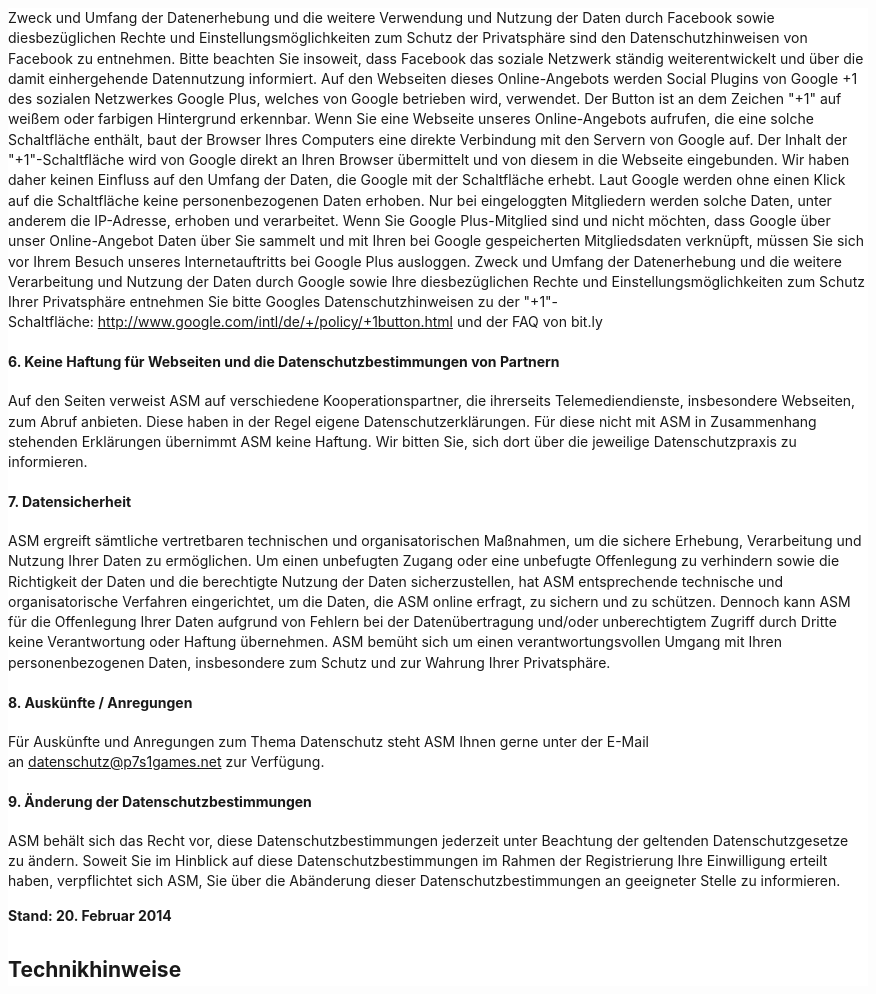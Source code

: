 Zweck und Umfang der Datenerhebung und die weitere Verwendung und Nutzung der Daten durch Facebook sowie diesbezüglichen Rechte und Einstellungsmöglichkeiten zum Schutz der Privatsphäre sind den Datenschutzhinweisen von Facebook zu entnehmen. Bitte beachten Sie insoweit, dass Facebook das soziale Netzwerk ständig weiterentwickelt und über die damit einhergehende Datennutzung informiert. Auf den Webseiten dieses Online-Angebots werden Social Plugins von Google +1 des sozialen Netzwerkes Google Plus, welches von Google betrieben wird, verwendet. Der Button ist an dem Zeichen "+1" auf weißem oder farbigen Hintergrund erkennbar. Wenn Sie eine Webseite unseres Online-Angebots aufrufen, die eine solche Schaltfläche enthält, baut der Browser Ihres Computers eine direkte Verbindung mit den Servern von Google auf. Der Inhalt der "+1"-Schaltfläche wird von Google direkt an Ihren Browser übermittelt und von diesem in die Webseite eingebunden. Wir haben daher keinen Einfluss auf den Umfang der Daten, die Google mit der Schaltfläche erhebt. Laut Google werden ohne einen Klick auf die Schaltfläche keine personenbezogenen Daten erhoben. Nur bei eingeloggten Mitgliedern werden solche Daten, unter anderem die IP-Adresse, erhoben und verarbeitet. Wenn Sie Google Plus-Mitglied sind und nicht möchten, dass Google über unser Online-Angebot Daten über Sie sammelt und mit Ihren bei Google gespeicherten Mitgliedsdaten verknüpft, müssen Sie sich vor Ihrem Besuch unseres Internetauftritts bei Google Plus ausloggen. Zweck und Umfang der Datenerhebung und die weitere Verarbeitung und Nutzung der Daten durch Google sowie Ihre diesbezüglichen Rechte und Einstellungsmöglichkeiten zum Schutz Ihrer Privatsphäre entnehmen Sie bitte Googles Datenschutzhinweisen zu der "+1"-Schaltfläche: <http://www.google.com/intl/de/+/policy/+1button.html> und der FAQ von bit.ly

#### 6. Keine Haftung für Webseiten und die Datenschutzbestimmungen von Partnern

Auf den Seiten verweist ASM auf verschiedene Kooperationspartner, die ihrerseits Telemediendienste, insbesondere Webseiten, zum Abruf anbieten. Diese haben in der Regel eigene Datenschutzerklärungen. Für diese nicht mit ASM in Zusammenhang stehenden Erklärungen übernimmt ASM keine Haftung. Wir bitten Sie, sich dort über die jeweilige Datenschutzpraxis zu informieren.

#### 7. Datensicherheit

ASM ergreift sämtliche vertretbaren technischen und organisatorischen Maßnahmen, um die sichere Erhebung, Verarbeitung und Nutzung Ihrer Daten zu ermöglichen. Um einen unbefugten Zugang oder eine unbefugte Offenlegung zu verhindern sowie die Richtigkeit der Daten und die berechtigte Nutzung der Daten sicherzustellen, hat ASM entsprechende technische und organisatorische Verfahren eingerichtet, um die Daten, die ASM online erfragt, zu sichern und zu schützen. Dennoch kann ASM für die Offenlegung Ihrer Daten aufgrund von Fehlern bei der Datenübertragung und/oder unberechtigtem Zugriff durch Dritte keine Verantwortung oder Haftung übernehmen. ASM bemüht sich um einen verantwortungsvollen Umgang mit Ihren personenbezogenen Daten, insbesondere zum Schutz und zur Wahrung Ihrer Privatsphäre.

#### 8. Auskünfte / Anregungen

Für Auskünfte und Anregungen zum Thema Datenschutz steht ASM Ihnen gerne unter der E-Mail an <datenschutz@p7s1games.net> zur Verfügung.

#### 9. Änderung der Datenschutzbestimmungen

ASM behält sich das Recht vor, diese Datenschutzbestimmungen jederzeit unter Beachtung der geltenden Datenschutzgesetze zu ändern. Soweit Sie im Hinblick auf diese Datenschutzbestimmungen im Rahmen der Registrierung Ihre Einwilligung erteilt haben, verpflichtet sich ASM, Sie über die Abänderung dieser Datenschutzbestimmungen an geeigneter Stelle zu informieren.

**Stand: 20. Februar 2014**

Technikhinweise
---------------
